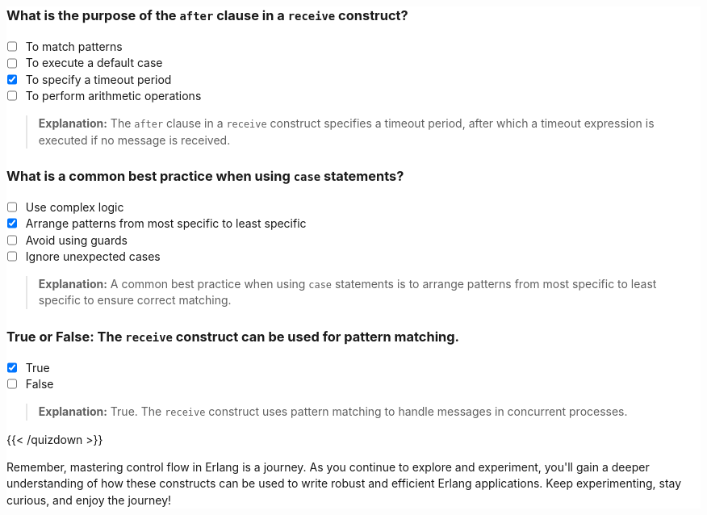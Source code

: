 ### What is the purpose of the `after` clause in a `receive` construct?

- [ ] To match patterns
- [ ] To execute a default case
- [x] To specify a timeout period
- [ ] To perform arithmetic operations

> **Explanation:** The `after` clause in a `receive` construct specifies a timeout period, after which a timeout expression is executed if no message is received.

### What is a common best practice when using `case` statements?

- [ ] Use complex logic
- [x] Arrange patterns from most specific to least specific
- [ ] Avoid using guards
- [ ] Ignore unexpected cases

> **Explanation:** A common best practice when using `case` statements is to arrange patterns from most specific to least specific to ensure correct matching.

### True or False: The `receive` construct can be used for pattern matching.

- [x] True
- [ ] False

> **Explanation:** True. The `receive` construct uses pattern matching to handle messages in concurrent processes.

{{< /quizdown >}}

Remember, mastering control flow in Erlang is a journey. As you continue to explore and experiment, you'll gain a deeper understanding of how these constructs can be used to write robust and efficient Erlang applications. Keep experimenting, stay curious, and enjoy the journey!
